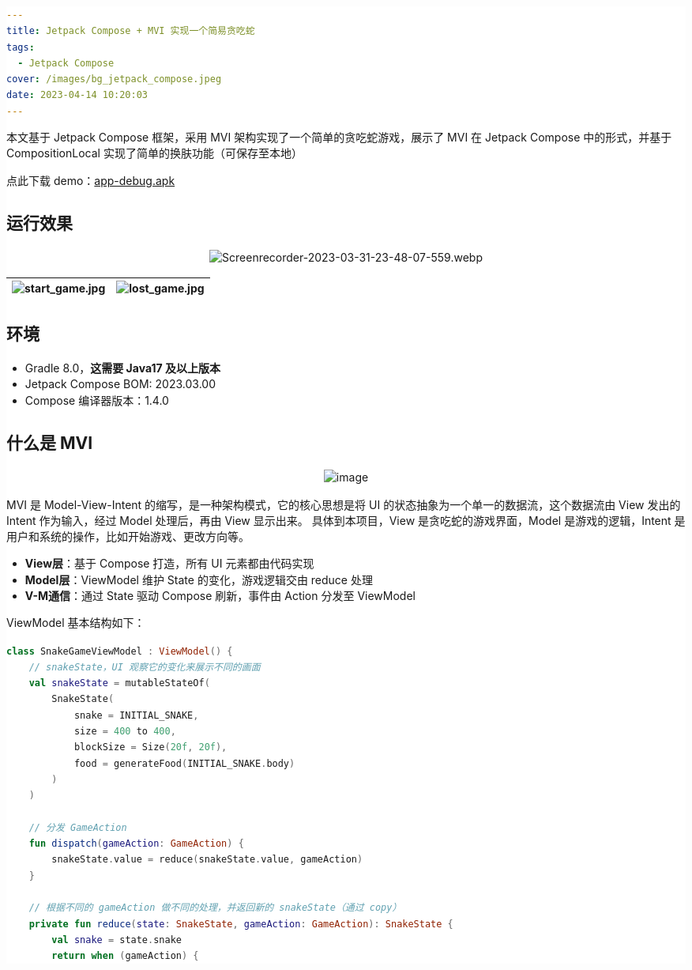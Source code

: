```yaml
---
title: Jetpack Compose + MVI 实现一个简易贪吃蛇
tags:
  - Jetpack Compose
cover: /images/bg_jetpack_compose.jpeg
date: 2023-04-14 10:20:03
---
```


本文基于 Jetpack Compose 框架，采用 MVI 架构实现了一个简单的贪吃蛇游戏，展示了 MVI 在 Jetpack Compose 中的形式，并基于 CompositionLocal 实现了简单的换肤功能（可保存至本地）

点此下载 demo：[app-debug.apk](https://github.com/FunnySaltyFish/JetpackComposeSnake/blob/master/app-debug.apk)


## 运行效果
<p align=center><img src="https://p3-juejin.byteimg.com/tos-cn-i-k3u1fbpfcp/a0246659c95246aea35a95ab9d5b6361~tplv-k3u1fbpfcp-watermark.image?" alt="Screenrecorder-2023-03-31-23-48-07-559.webp" width="50%" /></p>


| ![start_game.jpg](https://p6-juejin.byteimg.com/tos-cn-i-k3u1fbpfcp/f51f110fced04b7bb8099ca6bee38774~tplv-k3u1fbpfcp-watermark.image?) | ![lost_game.jpg](https://p3-juejin.byteimg.com/tos-cn-i-k3u1fbpfcp/c5fb19235df2435a8a1cc54b1c9845c1~tplv-k3u1fbpfcp-watermark.image?) |
| ------------------------------- | ------------------------------ |


## 环境

- Gradle 8.0，**这需要 Java17 及以上版本**
- Jetpack Compose BOM: 2023.03.00
- Compose 编译器版本：1.4.0


## 什么是 MVI
<p align=center><img src="https://p1-juejin.byteimg.com/tos-cn-i-k3u1fbpfcp/8908b1d93ffe4ad2b4dede97e0a4722c~tplv-k3u1fbpfcp-zoom-in-crop-mark:4536:0:0:0.awebp" alt="image"  /></p>

MVI 是 Model-View-Intent 的缩写，是一种架构模式，它的核心思想是将 UI 的状态抽象为一个单一的数据流，这个数据流由 View 发出的 Intent 作为输入，经过 Model 处理后，再由 View 显示出来。
具体到本项目，View 是贪吃蛇的游戏界面，Model 是游戏的逻辑，Intent 是用户和系统的操作，比如开始游戏、更改方向等。

- **View层**：基于 Compose 打造，所有 UI 元素都由代码实现 
- **Model层**：ViewModel 维护 State 的变化，游戏逻辑交由 reduce 处理 
- **V-M通信**：通过 State 驱动 Compose 刷新，事件由 Action 分发至 ViewModel

ViewModel 基本结构如下：

```kotlin
class SnakeGameViewModel : ViewModel() {
    // snakeState，UI 观察它的变化来展示不同的画面  
    val snakeState = mutableStateOf(
        SnakeState(
            snake = INITIAL_SNAKE,
            size = 400 to 400,
            blockSize = Size(20f, 20f),
            food = generateFood(INITIAL_SNAKE.body)
        )
    )

    // 分发 GameAction
    fun dispatch(gameAction: GameAction) {
        snakeState.value = reduce(snakeState.value, gameAction)
    }

    // 根据不同的 gameAction 做不同的处理，并返回新的 snakeState（通过 copy）
    private fun reduce(state: SnakeState, gameAction: GameAction): SnakeState {
        val snake = state.snake
        return when (gameAction) {
```